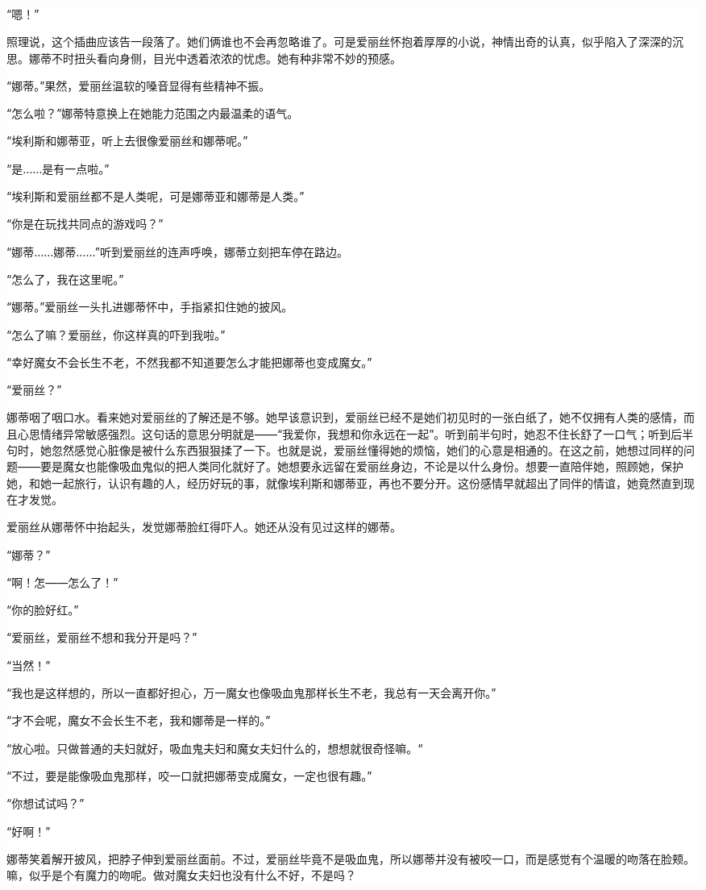 “嗯！”

照理说，这个插曲应该告一段落了。她们俩谁也不会再忽略谁了。可是爱丽丝怀抱着厚厚的小说，神情出奇的认真，似乎陷入了深深的沉思。娜蒂不时扭头看向身侧，目光中透着浓浓的忧虑。她有种非常不妙的预感。

“娜蒂。”果然，爱丽丝温软的嗓音显得有些精神不振。

“怎么啦？”娜蒂特意换上在她能力范围之内最温柔的语气。

“埃利斯和娜蒂亚，听上去很像爱丽丝和娜蒂呢。”

“是……是有一点啦。”

“埃利斯和爱丽丝都不是人类呢，可是娜蒂亚和娜蒂是人类。”

“你是在玩找共同点的游戏吗？”

“娜蒂……娜蒂……”听到爱丽丝的连声呼唤，娜蒂立刻把车停在路边。

“怎么了，我在这里呢。”

“娜蒂。”爱丽丝一头扎进娜蒂怀中，手指紧扣住她的披风。

“怎么了嘛？爱丽丝，你这样真的吓到我啦。”

“幸好魔女不会长生不老，不然我都不知道要怎么才能把娜蒂也变成魔女。”

“爱丽丝？”

娜蒂咽了咽口水。看来她对爱丽丝的了解还是不够。她早该意识到，爱丽丝已经不是她们初见时的一张白纸了，她不仅拥有人类的感情，而且心思情绪异常敏感强烈。这句话的意思分明就是——“我爱你，我想和你永远在一起”。听到前半句时，她忍不住长舒了一口气；听到后半句时，她忽然感觉心脏像是被什么东西狠狠揉了一下。也就是说，爱丽丝懂得她的烦恼，她们的心意是相通的。在这之前，她想过同样的问题——要是魔女也能像吸血鬼似的把人类同化就好了。她想要永远留在爱丽丝身边，不论是以什么身份。想要一直陪伴她，照顾她，保护她，和她一起旅行，认识有趣的人，经历好玩的事，就像埃利斯和娜蒂亚，再也不要分开。这份感情早就超出了同伴的情谊，她竟然直到现在才发觉。

爱丽丝从娜蒂怀中抬起头，发觉娜蒂脸红得吓人。她还从没有见过这样的娜蒂。

“娜蒂？”

“啊！怎——怎么了！”

“你的脸好红。”

“爱丽丝，爱丽丝不想和我分开是吗？”

“当然！”

“我也是这样想的，所以一直都好担心，万一魔女也像吸血鬼那样长生不老，我总有一天会离开你。”

“才不会呢，魔女不会长生不老，我和娜蒂是一样的。”

“放心啦。只做普通的夫妇就好，吸血鬼夫妇和魔女夫妇什么的，想想就很奇怪嘛。“

“不过，要是能像吸血鬼那样，咬一口就把娜蒂变成魔女，一定也很有趣。”

“你想试试吗？”

“好啊！”

娜蒂笑着解开披风，把脖子伸到爱丽丝面前。不过，爱丽丝毕竟不是吸血鬼，所以娜蒂并没有被咬一口，而是感觉有个温暖的吻落在脸颊。嘛，似乎是个有魔力的吻呢。做对魔女夫妇也没有什么不好，不是吗？